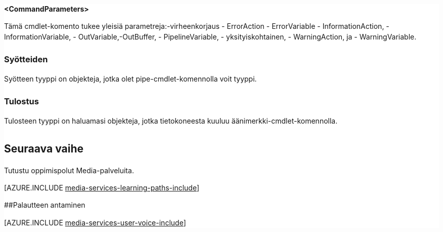 **&lt;CommandParameters&gt;**

Tämä cmdlet-komento tukee yleisiä parametreja:-virheenkorjaus - ErrorAction - ErrorVariable - InformationAction, - InformationVariable, - OutVariable,-OutBuffer, - PipelineVariable, - yksityiskohtainen, - WarningAction, ja - WarningVariable.

### <a name="inputs"></a>Syötteiden

Syötteen tyyppi on objekteja, jotka olet pipe-cmdlet-komennolla voit tyyppi.

### <a name="outputs"></a>Tulostus

Tulosteen tyyppi on haluamasi objekteja, jotka tietokoneesta kuuluu äänimerkki-cmdlet-komennolla.

## <a name="next-step"></a>Seuraava vaihe 

Tutustu oppimispolut Media-palveluita.

[AZURE.INCLUDE [media-services-learning-paths-include](../../includes/media-services-learning-paths-include.md)]

##<a name="provide-feedback"></a>Palautteen antaminen

[AZURE.INCLUDE [media-services-user-voice-include](../../includes/media-services-user-voice-include.md)]

 
